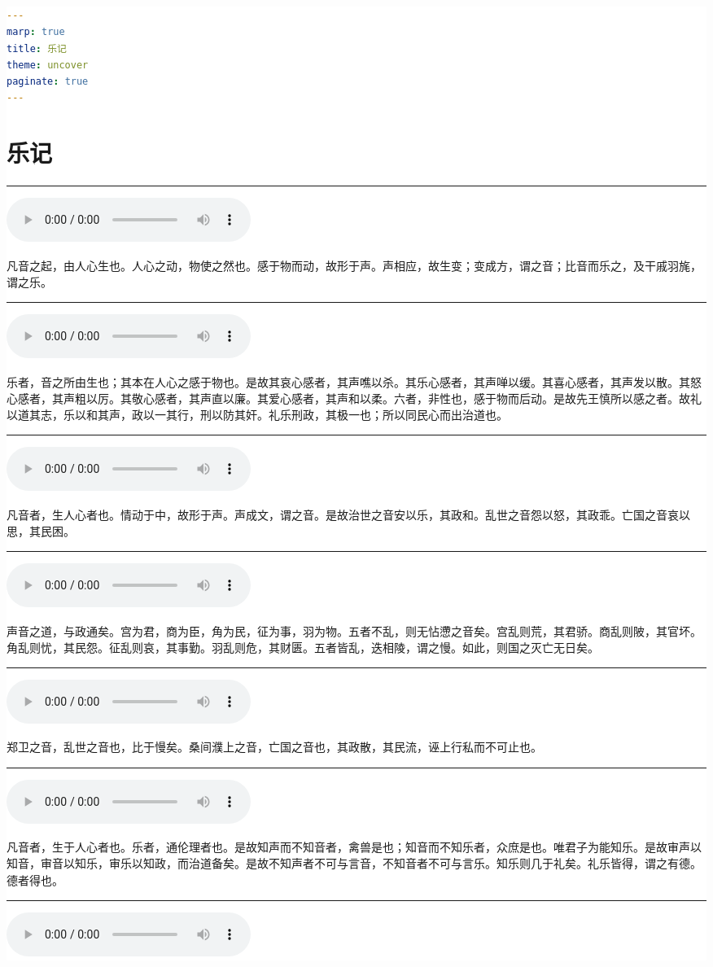 ```yaml
---
marp: true
title: 乐记
theme: uncover
paginate: true
---
```


# 乐记

---

![](assets/audios/19/1.mp3)

凡音之起，由人心生也。人心之动，物使之然也。感于物而动，故形于声。声相应，故生变；变成方，谓之音；比音而乐之，及干戚羽旄，谓之乐。

---

![](assets/audios/19/2.mp3)

乐者，音之所由生也；其本在人心之感于物也。是故其哀心感者，其声噍以杀。其乐心感者，其声啴以缓。其喜心感者，其声发以散。其怒心感者，其声粗以厉。其敬心感者，其声直以廉。其爱心感者，其声和以柔。六者，非性也，感于物而后动。是故先王慎所以感之者。故礼以道其志，乐以和其声，政以一其行，刑以防其奸。礼乐刑政，其极一也；所以同民心而出治道也。

---

![](assets/audios/19/3.mp3)

凡音者，生人心者也。情动于中，故形于声。声成文，谓之音。是故治世之音安以乐，其政和。乱世之音怨以怒，其政乖。亡国之音哀以思，其民困。

---

![](assets/audios/19/4.mp3)

声音之道，与政通矣。宫为君，商为臣，角为民，征为事，羽为物。五者不乱，则无怗懘之音矣。宫乱则荒，其君骄。商乱则陂，其官坏。角乱则忧，其民怨。征乱则哀，其事勤。羽乱则危，其财匮。五者皆乱，迭相陵，谓之慢。如此，则国之灭亡无日矣。

---

![](assets/audios/19/5.mp3)

郑卫之音，乱世之音也，比于慢矣。桑间濮上之音，亡国之音也，其政散，其民流，诬上行私而不可止也。

---

![](assets/audios/19/6.mp3)

凡音者，生于人心者也。乐者，通伦理者也。是故知声而不知音者，禽兽是也；知音而不知乐者，众庶是也。唯君子为能知乐。是故审声以知音，审音以知乐，审乐以知政，而治道备矣。是故不知声者不可与言音，不知音者不可与言乐。知乐则几于礼矣。礼乐皆得，谓之有德。德者得也。

---

![](assets/audios/19/7.mp3)
